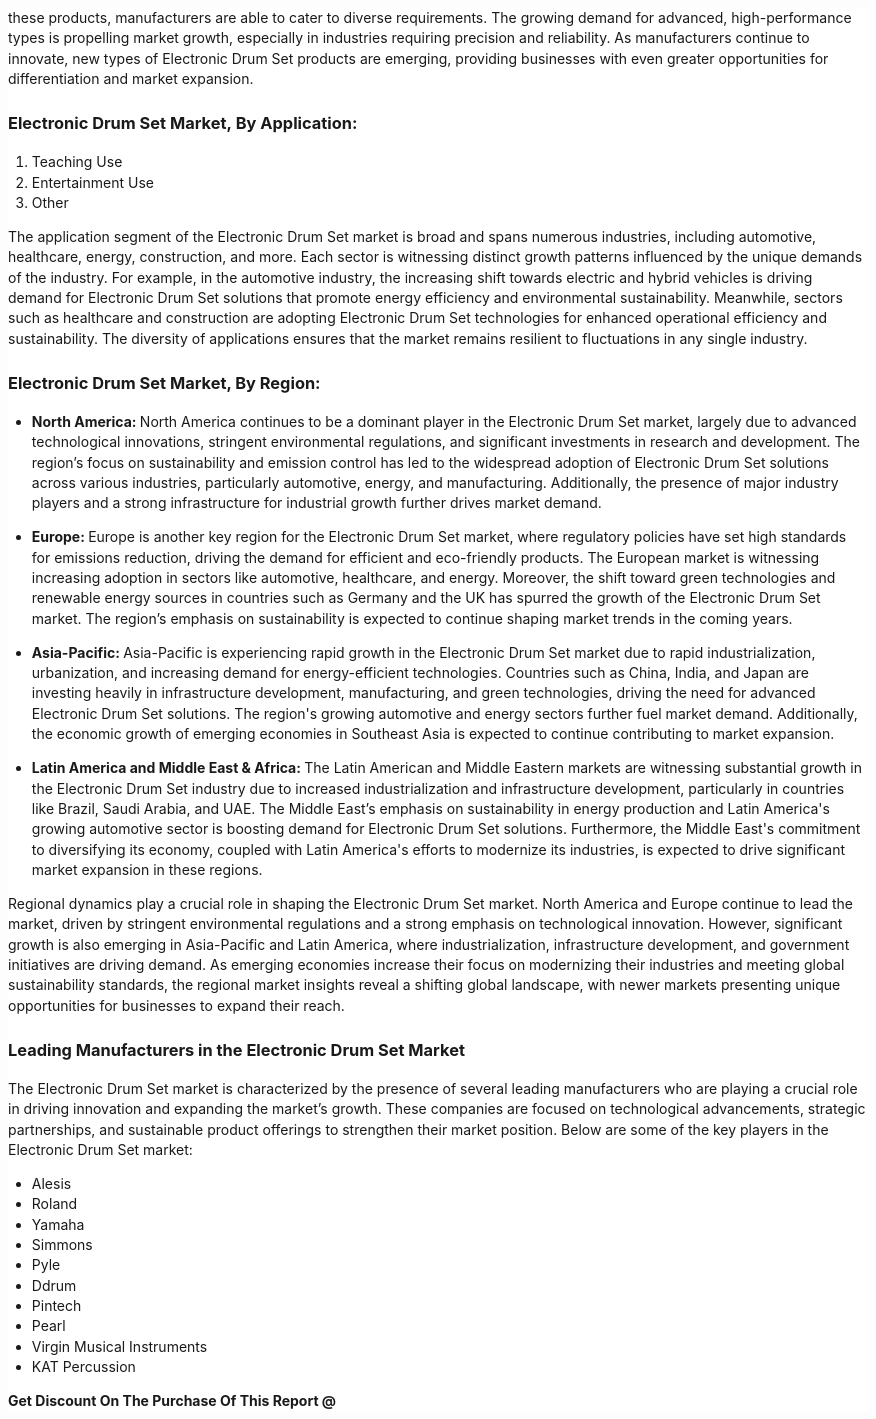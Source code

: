 these products, manufacturers are able to cater to diverse requirements. The growing demand for advanced, high-performance types is propelling market growth, especially in industries requiring precision and reliability. As manufacturers continue to innovate, new types of Electronic Drum Set products are emerging, providing businesses with even greater opportunities for differentiation and market expansion.</p><h3>Electronic Drum Set Market,&nbsp;By Application:</h3><ol><li>Teaching Use<li> Entertainment Use<li> Other</li></ol><p>The application segment of the Electronic Drum Set market is broad and spans numerous industries, including automotive, healthcare, energy, construction, and more. Each sector is witnessing distinct growth patterns influenced by the unique demands of the industry. For example, in the automotive industry, the increasing shift towards electric and hybrid vehicles is driving demand for Electronic Drum Set solutions that promote energy efficiency and environmental sustainability. Meanwhile, sectors such as healthcare and construction are adopting Electronic Drum Set technologies for enhanced operational efficiency and sustainability. The diversity of applications ensures that the market remains resilient to fluctuations in any single industry.</p><h3>Electronic Drum Set Market, By Region:</h3><ul><li><p><strong>North America:&nbsp;</strong>North America continues to be a dominant player in the Electronic Drum Set market, largely due to advanced technological innovations, stringent environmental regulations, and significant investments in research and development. The region&rsquo;s focus on sustainability and emission control has led to the widespread adoption of Electronic Drum Set solutions across various industries, particularly automotive, energy, and manufacturing. Additionally, the presence of major industry players and a strong infrastructure for industrial growth further drives market demand.</p></li><li><p><strong><strong>Europe:&nbsp;</strong></strong>Europe is another key region for the Electronic Drum Set market, where regulatory policies have set high standards for emissions reduction, driving the demand for efficient and eco-friendly products. The European market is witnessing increasing adoption in sectors like automotive, healthcare, and energy. Moreover, the shift toward green technologies and renewable energy sources in countries such as Germany and the UK has spurred the growth of the Electronic Drum Set market. The region&rsquo;s emphasis on sustainability is expected to continue shaping market trends in the coming years.</p></li><li><p><strong><strong>Asia-Pacific:&nbsp;</strong></strong>Asia-Pacific is experiencing rapid growth in the Electronic Drum Set market due to rapid industrialization, urbanization, and increasing demand for energy-efficient technologies. Countries such as China, India, and Japan are investing heavily in infrastructure development, manufacturing, and green technologies, driving the need for advanced Electronic Drum Set solutions. The region's growing automotive and energy sectors further fuel market demand. Additionally, the economic growth of emerging economies in Southeast Asia is expected to continue contributing to market expansion.</p></li><li><p><strong><strong>Latin America and Middle East &amp; Africa:&nbsp;</strong></strong>The Latin American and Middle Eastern markets are witnessing substantial growth in the Electronic Drum Set industry due to increased industrialization and infrastructure development, particularly in countries like Brazil, Saudi Arabia, and UAE. The Middle East&rsquo;s emphasis on sustainability in energy production and Latin America's growing automotive sector is boosting demand for Electronic Drum Set solutions. Furthermore, the Middle East's commitment to diversifying its economy, coupled with Latin America's efforts to modernize its industries, is expected to drive significant market expansion in these regions.</p></li></ul><p>Regional dynamics play a crucial role in shaping the Electronic Drum Set market. North America and Europe continue to lead the market, driven by stringent environmental regulations and a strong emphasis on technological innovation. However, significant growth is also emerging in Asia-Pacific and Latin America, where industrialization, infrastructure development, and government initiatives are driving demand. As emerging economies increase their focus on modernizing their industries and meeting global sustainability standards, the regional market insights reveal a shifting global landscape, with newer markets presenting unique opportunities for businesses to expand their reach.</p><h3><strong>Leading Manufacturers in the Electronic Drum Set Market</strong></h3><p>The Electronic Drum Set market is characterized by the presence of several leading manufacturers who are playing a crucial role in driving innovation and expanding the market&rsquo;s growth. These companies are focused on technological advancements, strategic partnerships, and sustainable product offerings to strengthen their market position. Below are some of the key players in the Electronic Drum Set market:</p></div><div class="article-main__content" data-test-id="publishing-text-block"><ul><li><span class="">Alesis<li> Roland<li> Yamaha<li> Simmons<li> Pyle<li> Ddrum<li> Pintech<li> Pearl<li> Virgin Musical Instruments<li> KAT Percussion</span></li></ul></div><div class="article-main__content" data-test-id="publishing-text-block"><p><span class="font-[700]"><strong>Get Discount On The Purchase Of This Report @</strong>
